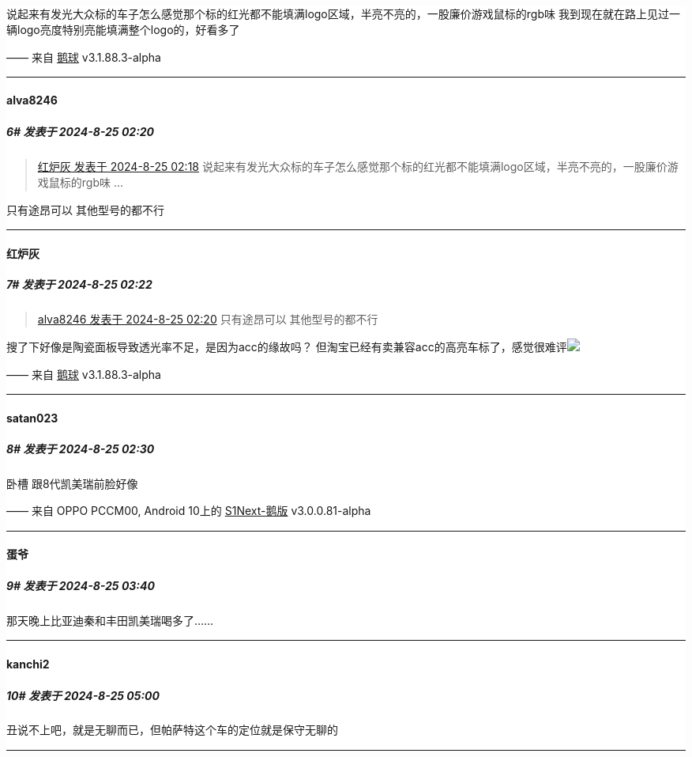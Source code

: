 说起来有发光大众标的车子怎么感觉那个标的红光都不能填满logo区域，半亮不亮的，一股廉价游戏鼠标的rgb味
我到现在就在路上见过一辆logo亮度特别亮能填满整个logo的，好看多了

—— 来自 [鹅球](https://www.pgyer.com/xfPejhuq) v3.1.88.3-alpha

*****

####  alva8246  
##### 6#       发表于 2024-8-25 02:20

<blockquote><a href="httphttps://bbs.saraba1st.com/2b/forum.php?mod=redirect&amp;goto=findpost&amp;pid=66005324&amp;ptid=2196437" target="_blank">红炉灰 发表于 2024-8-25 02:18</a>
说起来有发光大众标的车子怎么感觉那个标的红光都不能填满logo区域，半亮不亮的，一股廉价游戏鼠标的rgb味
 ...</blockquote>
只有途昂可以 其他型号的都不行

*****

####  红炉灰  
##### 7#       发表于 2024-8-25 02:22

<blockquote><a href="httphttps://bbs.saraba1st.com/2b/forum.php?mod=redirect&amp;goto=findpost&amp;pid=66005337&amp;ptid=2196437" target="_blank">alva8246 发表于 2024-8-25 02:20</a>
只有途昂可以 其他型号的都不行</blockquote>
搜了下好像是陶瓷面板导致透光率不足，是因为acc的缘故吗？
但淘宝已经有卖兼容acc的高亮车标了，感觉很难评<img src="https://static.saraba1st.com/image/smiley/face2017/068.png" referrerpolicy="no-referrer">

—— 来自 [鹅球](https://www.pgyer.com/xfPejhuq) v3.1.88.3-alpha

*****

####  satan023  
##### 8#       发表于 2024-8-25 02:30

卧槽 跟8代凯美瑞前脸好像

—— 来自 OPPO PCCM00, Android 10上的 [S1Next-鹅版](https://github.com/ykrank/S1-Next/releases) v3.0.0.81-alpha

*****

####  蛋爷  
##### 9#       发表于 2024-8-25 03:40

那天晚上比亚迪秦和丰田凯美瑞喝多了……

*****

####  kanchi2  
##### 10#       发表于 2024-8-25 05:00

丑说不上吧，就是无聊而已，但帕萨特这个车的定位就是保守无聊的

*****
